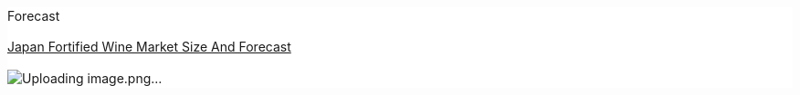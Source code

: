 Forecast</a></p><p><a href="https://github.com/Ankit19021994/Research-SP/blob/main/Fortified-Wine-Market/Fortified-Wine-Market.md">Japan Fortified Wine Market Size And Forecast</a></p>
![Uploading image.png…]()
